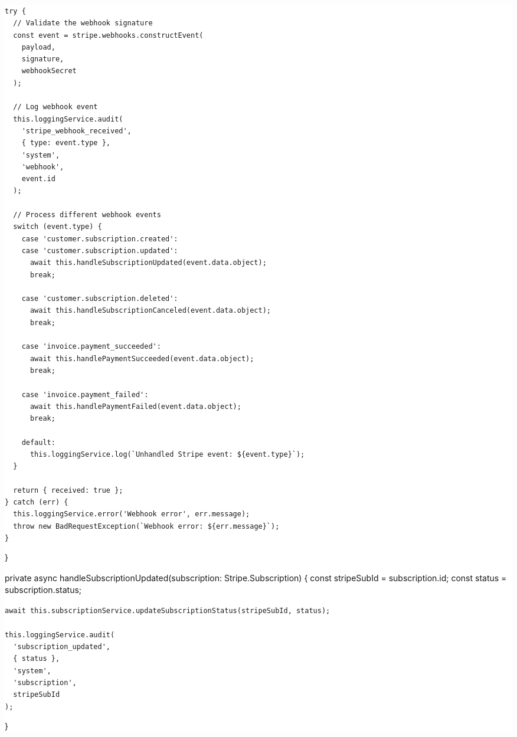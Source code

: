     try {
      // Validate the webhook signature
      const event = stripe.webhooks.constructEvent(
        payload,
        signature,
        webhookSecret
      );

      // Log webhook event
      this.loggingService.audit(
        'stripe_webhook_received',
        { type: event.type },
        'system',
        'webhook',
        event.id
      );

      // Process different webhook events
      switch (event.type) {
        case 'customer.subscription.created':
        case 'customer.subscription.updated':
          await this.handleSubscriptionUpdated(event.data.object);
          break;

        case 'customer.subscription.deleted':
          await this.handleSubscriptionCanceled(event.data.object);
          break;

        case 'invoice.payment_succeeded':
          await this.handlePaymentSucceeded(event.data.object);
          break;

        case 'invoice.payment_failed':
          await this.handlePaymentFailed(event.data.object);
          break;

        default:
          this.loggingService.log(`Unhandled Stripe event: ${event.type}`);
      }

      return { received: true };
    } catch (err) {
      this.loggingService.error('Webhook error', err.message);
      throw new BadRequestException(`Webhook error: ${err.message}`);
    }
  }

  private async handleSubscriptionUpdated(subscription: Stripe.Subscription) {
    const stripeSubId = subscription.id;
    const status = subscription.status;

    await this.subscriptionService.updateSubscriptionStatus(stripeSubId, status);

    this.loggingService.audit(
      'subscription_updated',
      { status },
      'system',
      'subscription',
      stripeSubId
    );
  }
